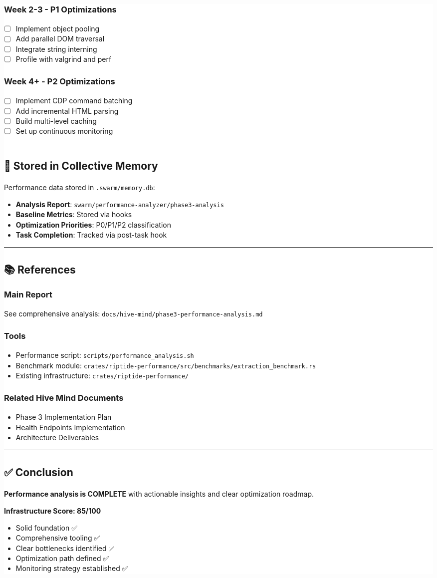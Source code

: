 ### Week 2-3 - P1 Optimizations
- [ ] Implement object pooling
- [ ] Add parallel DOM traversal
- [ ] Integrate string interning
- [ ] Profile with valgrind and perf

### Week 4+ - P2 Optimizations
- [ ] Implement CDP command batching
- [ ] Add incremental HTML parsing
- [ ] Build multi-level caching
- [ ] Set up continuous monitoring

---

## 🧠 Stored in Collective Memory

Performance data stored in `.swarm/memory.db`:

- **Analysis Report**: `swarm/performance-analyzer/phase3-analysis`
- **Baseline Metrics**: Stored via hooks
- **Optimization Priorities**: P0/P1/P2 classification
- **Task Completion**: Tracked via post-task hook

---

## 📚 References

### Main Report
See comprehensive analysis: `docs/hive-mind/phase3-performance-analysis.md`

### Tools
- Performance script: `scripts/performance_analysis.sh`
- Benchmark module: `crates/riptide-performance/src/benchmarks/extraction_benchmark.rs`
- Existing infrastructure: `crates/riptide-performance/`

### Related Hive Mind Documents
- Phase 3 Implementation Plan
- Health Endpoints Implementation
- Architecture Deliverables

---

## ✅ Conclusion

**Performance analysis is COMPLETE** with actionable insights and clear optimization roadmap.

**Infrastructure Score: 85/100**
- Solid foundation ✅
- Comprehensive tooling ✅
- Clear bottlenecks identified ✅
- Optimization path defined ✅
- Monitoring strategy established ✅
